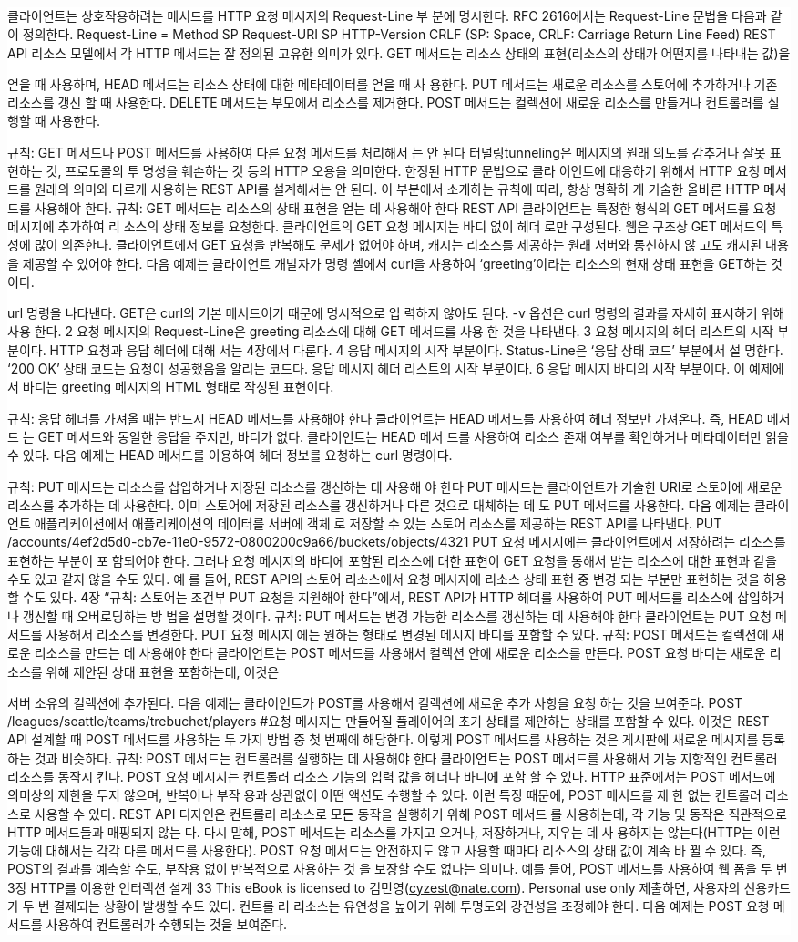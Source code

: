 클라이언트는 상호작용하려는 메서드를 HTTP 요청 메시지의 Request-Line 부 분에 명시한다. RFC 2616에서는 Request-Line 문법을 다음과 같이 정의한다.
Request-Line = Method SP Request-URI SP HTTP-Version CRLF (SP: Space, CRLF: Carriage Return Line Feed)
REST API 리소스 모델에서 각 HTTP 메서드는 잘 정의된 고유한 의미가 있다. GET 메서드는 리소스 상태의 표현(리소스의 상태가 어떤지를 나타내는 값)을


얻을 때 사용하며, HEAD 메서드는 리소스 상태에 대한 메타데이터를 얻을 때 사 용한다. PUT 메서드는 새로운 리소스를 스토어에 추가하거나 기존 리소스를 갱신 할 때 사용한다. DELETE 메서드는 부모에서 리소스를 제거한다. POST 메서드는 컬렉션에 새로운 리소스를 만들거나 컨트롤러를 실행할 때 사용한다.


규칙: GET 메서드나 POST 메서드를 사용하여 다른 요청 메서드를 처리해서 는 안 된다
터널링tunneling은 메시지의 원래 의도를 감추거나 잘못 표현하는 것, 프로토콜의 투 명성을 훼손하는 것 등의 HTTP 오용을 의미한다. 한정된 HTTP 문법으로 클라 이언트에 대응하기 위해서 HTTP 요청 메서드를 원래의 의미와 다르게 사용하는 REST API를 설계해서는 안 된다. 이 부분에서 소개하는 규칙에 따라, 항상 명확하 게 기술한 올바른 HTTP 메서드를 사용해야 한다.
규칙: GET 메서드는 리소스의 상태 표현을 얻는 데 사용해야 한다
REST API 클라이언트는 특정한 형식의 GET 메서드를 요청 메시지에 추가하여 리 소스의 상태 정보를 요청한다. 클라이언트의 GET 요청 메시지는 바디 없이 헤더 로만 구성된다.
웹은 구조상 GET 메서드의 특성에 많이 의존한다. 클라이언트에서 GET 요청을 반복해도 문제가 없어야 하며, 캐시는 리소스를 제공하는 원래 서버와 통신하지 않 고도 캐시된 내용을 제공할 수 있어야 한다.
다음 예제는 클라이언트 개발자가 명령 셸에서 curl을 사용하여 ‘greeting’이라는 리소스의 현재 상태 표현을 GET하는 것이다.


url 명령을 나타낸다. GET은 curl의 기본 메서드이기 때문에 명시적으로 입 력하지 않아도 된다. -v 옵션은 curl 명령의 결과를 자세히 표시하기 위해 사용 한다.
2 요청 메시지의 Request-Line은 greeting 리소스에 대해 GET 메서드를 사용 한 것을 나타낸다.
3 요청 메시지의 헤더 리스트의 시작 부분이다. HTTP 요청과 응답 헤더에 대해 서는 4장에서 다룬다.
4 응답 메시지의 시작 부분이다. Status-Line은 ‘응답 상태 코드’ 부분에서 설 명한다. ‘200 OK’ 상태 코드는 요청이 성공했음을 알리는 코드다.
응답 메시지 헤더 리스트의 시작 부분이다.
6 응답 메시지 바디의 시작 부분이다. 이 예제에서 바디는 greeting 메시지의
HTML 형태로 작성된 표현이다.


규칙: 응답 헤더를 가져올 때는 반드시 HEAD 메서드를 사용해야 한다
클라이언트는 HEAD 메서드를 사용하여 헤더 정보만 가져온다. 즉, HEAD 메서드 는 GET 메서드와 동일한 응답을 주지만, 바디가 없다. 클라이언트는 HEAD 메서 드를 사용하여 리소스 존재 여부를 확인하거나 메타데이터만 읽을 수 있다.
다음 예제는 HEAD 메서드를 이용하여 헤더 정보를 요청하는 curl 명령이다.

규칙: PUT 메서드는 리소스를 삽입하거나 저장된 리소스를 갱신하는 데 사용해 야 한다
PUT 메서드는 클라이언트가 기술한 URI로 스토어에 새로운 리소스를 추가하는 데 사용한다. 이미 스토어에 저장된 리소스를 갱신하거나 다른 것으로 대체하는 데 도 PUT 메서드를 사용한다.
다음 예제는 클라이언트 애플리케이션에서 애플리케이션의 데이터를 서버에 객체 로 저장할 수 있는 스토어 리소스를 제공하는 REST API를 나타낸다.
PUT /accounts/4ef2d5d0-cb7e-11e0-9572-0800200c9a66/buckets/objects/4321
PUT 요청 메시지에는 클라이언트에서 저장하려는 리소스를 표현하는 부분이 포 함되어야 한다. 그러나 요청 메시지의 바디에 포함된 리소스에 대한 표현이 GET 요청을 통해서 받는 리소스에 대한 표현과 같을 수도 있고 같지 않을 수도 있다. 예 를 들어, REST API의 스토어 리소스에서 요청 메시지에 리소스 상태 표현 중 변경 되는 부분만 표현하는 것을 허용할 수도 있다.
4장 “규칙: 스토어는 조건부 PUT 요청을 지원해야 한다”에서, REST API가 HTTP 헤더를 사용하여 PUT 메서드를 리소스에 삽입하거나 갱신할 때 오버로딩하는 방 법을 설명할 것이다.
규칙: PUT 메서드는 변경 가능한 리소스를 갱신하는 데 사용해야 한다
클라이언트는 PUT 요청 메서드를 사용해서 리소스를 변경한다. PUT 요청 메시지 에는 원하는 형태로 변경된 메시지 바디를 포함할 수 있다.
규칙: POST 메서드는 컬렉션에 새로운 리소스를 만드는 데 사용해야 한다
클라이언트는 POST 메서드를 사용해서 컬렉션 안에 새로운 리소스를 만든다. POST 요청 바디는 새로운 리소스를 위해 제안된 상태 표현을 포함하는데, 이것은

서버 소유의 컬렉션에 추가된다.
다음 예제는 클라이언트가 POST를 사용해서 컬렉션에 새로운 추가 사항을 요청 하는 것을 보여준다.
POST /leagues/seattle/teams/trebuchet/players
#요청 메시지는 만들어질 플레이어의 초기 상태를 제안하는 상태를 포함할 수 있다.
이것은 REST API 설계할 때 POST 메서드를 사용하는 두 가지 방법 중 첫 번째에 해당한다. 이렇게 POST 메서드를 사용하는 것은 게시판에 새로운 메시지를 등록 하는 것과 비슷하다.
규칙: POST 메서드는 컨트롤러를 실행하는 데 사용해야 한다
클라이언트는 POST 메서드를 사용해서 기능 지향적인 컨트롤러 리소스를 동작시 킨다. POST 요청 메시지는 컨트롤러 리소스 기능의 입력 값을 헤더나 바디에 포함 할 수 있다.
HTTP 표준에서는 POST 메서드에 의미상의 제한을 두지 않으며, 반복이나 부작 용과 상관없이 어떤 액션도 수행할 수 있다. 이런 특징 때문에, POST 메서드를 제 한 없는 컨트롤러 리소스로 사용할 수 있다.
REST API 디자인은 컨트롤러 리소스로 모든 동작을 실행하기 위해 POST 메서드 를 사용하는데, 각 기능 및 동작은 직관적으로 HTTP 메서드들과 매핑되지 않는 다. 다시 말해, POST 메서드는 리소스를 가지고 오거나, 저장하거나, 지우는 데 사 용하지는 않는다(HTTP는 이런 기능에 대해서는 각각 다른 메서드를 사용한다).
POST 요청 메서드는 안전하지도 않고 사용할 때마다 리소스의 상태 값이 계속 바 뀔 수 있다. 즉, POST의 결과를 예측할 수도, 부작용 없이 반복적으로 사용하는 것 을 보장할 수도 없다는 의미다. 예를 들어, POST 메서드를 사용하여 웹 폼을 두 번
3장 HTTP를 이용한 인터랙션 설계 33 This eBook is licensed to 김민영(cyzest@nate.com). Personal use only
 제출하면, 사용자의 신용카드가 두 번 결제되는 상황이 발생할 수도 있다. 컨트롤 러 리소스는 유연성을 높이기 위해 투명도와 강건성을 조정해야 한다.
다음 예제는 POST 요청 메서드를 사용하여 컨트롤러가 수행되는 것을 보여준다.